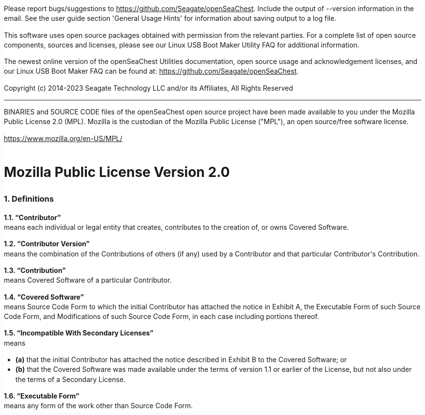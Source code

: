 Please report bugs/suggestions to https://github.com/Seagate/openSeaChest.
Include the output of --version information in the email. See the user guide
section 'General Usage Hints' for information about saving output to a log file.

This software uses open source packages obtained with permission from the
relevant parties. For a complete list of open source components, sources and
licenses, please see our Linux USB Boot Maker Utility FAQ for additional
information.

The newest online version of the openSeaChest Utilities documentation, open
source usage and acknowledgement licenses, and our Linux USB Boot Maker FAQ can
be found at: https://github.com/Seagate/openSeaChest.

Copyright (c) 2014-2023 Seagate Technology LLC and/or its Affiliates, All Rights Reserved

-----------------------------------------

BINARIES and SOURCE CODE files of the openSeaChest open source project have
been made available to you under the Mozilla Public License 2.0 (MPL).  Mozilla
is the custodian of the Mozilla Public License ("MPL"), an open source/free
software license.

https://www.mozilla.org/en-US/MPL/

Mozilla Public License Version 2.0
==================================

### 1. Definitions

**1.1. “Contributor”**  
    means each individual or legal entity that creates, contributes to
    the creation of, or owns Covered Software.

**1.2. “Contributor Version”**  
    means the combination of the Contributions of others (if any) used
    by a Contributor and that particular Contributor's Contribution.

**1.3. “Contribution”**  
    means Covered Software of a particular Contributor.

**1.4. “Covered Software”**  
    means Source Code Form to which the initial Contributor has attached
    the notice in Exhibit A, the Executable Form of such Source Code
    Form, and Modifications of such Source Code Form, in each case
    including portions thereof.

**1.5. “Incompatible With Secondary Licenses”**  
    means

* **(a)** that the initial Contributor has attached the notice described
    in Exhibit B to the Covered Software; or
* **(b)** that the Covered Software was made available under the terms of
    version 1.1 or earlier of the License, but not also under the
    terms of a Secondary License.

**1.6. “Executable Form”**  
    means any form of the work other than Source Code Form.
